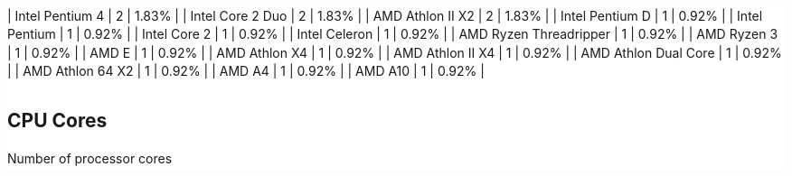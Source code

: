 | Intel Pentium 4        | 2        | 1.83%   |
| Intel Core 2 Duo       | 2        | 1.83%   |
| AMD Athlon II X2       | 2        | 1.83%   |
| Intel Pentium D        | 1        | 0.92%   |
| Intel Pentium          | 1        | 0.92%   |
| Intel Core 2           | 1        | 0.92%   |
| Intel Celeron          | 1        | 0.92%   |
| AMD Ryzen Threadripper | 1        | 0.92%   |
| AMD Ryzen 3            | 1        | 0.92%   |
| AMD E                  | 1        | 0.92%   |
| AMD Athlon X4          | 1        | 0.92%   |
| AMD Athlon II X4       | 1        | 0.92%   |
| AMD Athlon Dual Core   | 1        | 0.92%   |
| AMD Athlon 64 X2       | 1        | 0.92%   |
| AMD A4                 | 1        | 0.92%   |
| AMD A10                | 1        | 0.92%   |

CPU Cores
---------

Number of processor cores

